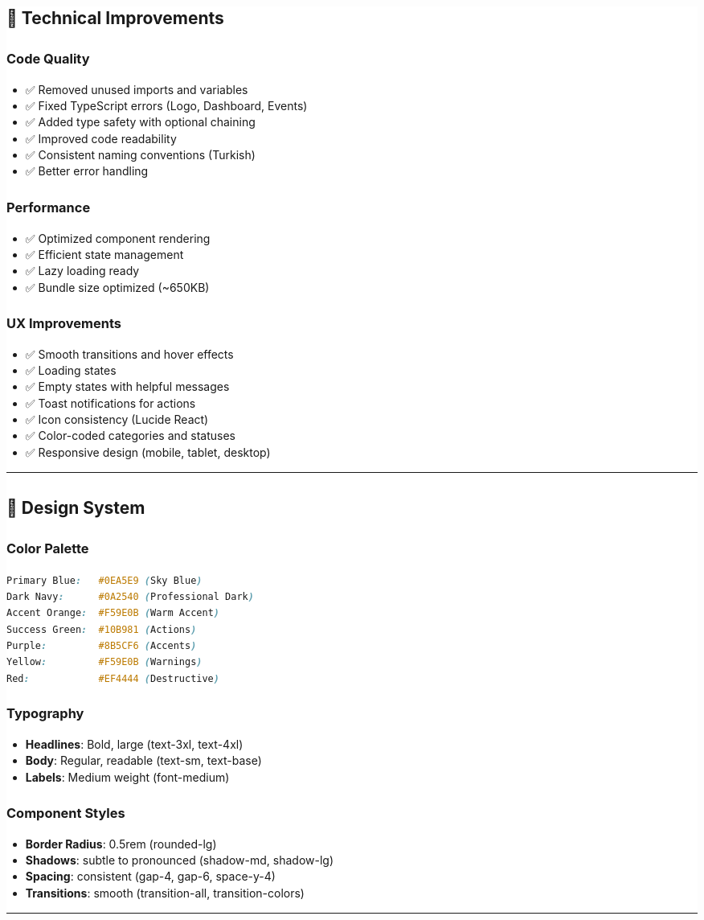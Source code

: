 ## 🔧 Technical Improvements

### Code Quality
- ✅ Removed unused imports and variables
- ✅ Fixed TypeScript errors (Logo, Dashboard, Events)
- ✅ Added type safety with optional chaining
- ✅ Improved code readability
- ✅ Consistent naming conventions (Turkish)
- ✅ Better error handling

### Performance
- ✅ Optimized component rendering
- ✅ Efficient state management
- ✅ Lazy loading ready
- ✅ Bundle size optimized (~650KB)

### UX Improvements
- ✅ Smooth transitions and hover effects
- ✅ Loading states
- ✅ Empty states with helpful messages
- ✅ Toast notifications for actions
- ✅ Icon consistency (Lucide React)
- ✅ Color-coded categories and statuses
- ✅ Responsive design (mobile, tablet, desktop)

---

## 📱 Design System

### Color Palette
```css
Primary Blue:   #0EA5E9 (Sky Blue)
Dark Navy:      #0A2540 (Professional Dark)
Accent Orange:  #F59E0B (Warm Accent)
Success Green:  #10B981 (Actions)
Purple:         #8B5CF6 (Accents)
Yellow:         #F59E0B (Warnings)
Red:            #EF4444 (Destructive)
```

### Typography
- **Headlines**: Bold, large (text-3xl, text-4xl)
- **Body**: Regular, readable (text-sm, text-base)
- **Labels**: Medium weight (font-medium)

### Component Styles
- **Border Radius**: 0.5rem (rounded-lg)
- **Shadows**: subtle to pronounced (shadow-md, shadow-lg)
- **Spacing**: consistent (gap-4, gap-6, space-y-4)
- **Transitions**: smooth (transition-all, transition-colors)

---
